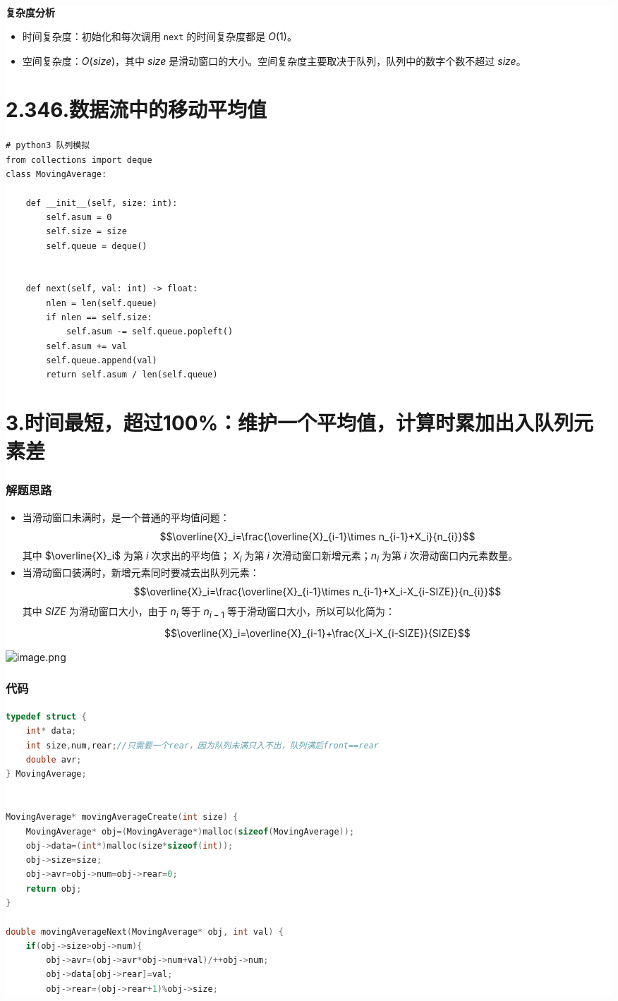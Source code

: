 **复杂度分析**

- 时间复杂度：初始化和每次调用 $\texttt{next}$ 的时间复杂度都是 $O(1)$。

- 空间复杂度：$O(\textit{size})$，其中 $\textit{size}$ 是滑动窗口的大小。空间复杂度主要取决于队列，队列中的数字个数不超过 $\textit{size}$。
# 2.346.数据流中的移动平均值
```
# python3 队列模拟
from collections import deque
class MovingAverage:

    def __init__(self, size: int):
        self.asum = 0
        self.size = size
        self.queue = deque()


    def next(self, val: int) -> float:
        nlen = len(self.queue)
        if nlen == self.size:
            self.asum -= self.queue.popleft()
        self.asum += val
        self.queue.append(val)
        return self.asum / len(self.queue)
```

# 3.时间最短，超过100%：维护一个平均值，计算时累加出入队列元素差
### 解题思路
* 当滑动窗口未满时，是一个普通的平均值问题：
  $$\overline{X}_i=\frac{\overline{X}_{i-1}\times n_{i-1}+X_i}{n_{i}}$$
  其中 $\overline{X}_i$ 为第 $i$ 次求出的平均值； $X_i$ 为第 $i$ 次滑动窗口新增元素；$n_i$ 为第 $i$ 次滑动窗口内元素数量。
* 当滑动窗口装满时，新增元素同时要减去出队列元素：
  $$\overline{X}_i=\frac{\overline{X}_{i-1}\times n_{i-1}+X_i-X_{i-SIZE}}{n_{i}}$$
  其中 $SIZE$ 为滑动窗口大小，由于 $n_{i}$ 等于 $n_{i-1}$ 等于滑动窗口大小，所以可以化简为：
  $$\overline{X}_i=\overline{X}_{i-1}+\frac{X_i-X_{i-SIZE}}{SIZE}$$

![image.png](https://pic.leetcode.cn/1667202048-NzqWlM-image.png)


### 代码

```c
typedef struct {
    int* data;
    int size,num,rear;//只需要一个rear，因为队列未满只入不出，队列满后front==rear
    double avr;
} MovingAverage;


MovingAverage* movingAverageCreate(int size) {
    MovingAverage* obj=(MovingAverage*)malloc(sizeof(MovingAverage));
    obj->data=(int*)malloc(size*sizeof(int));
    obj->size=size;
    obj->avr=obj->num=obj->rear=0;
    return obj;
}

double movingAverageNext(MovingAverage* obj, int val) {
    if(obj->size>obj->num){
        obj->avr=(obj->avr*obj->num+val)/++obj->num;
        obj->data[obj->rear]=val;
        obj->rear=(obj->rear+1)%obj->size;
```